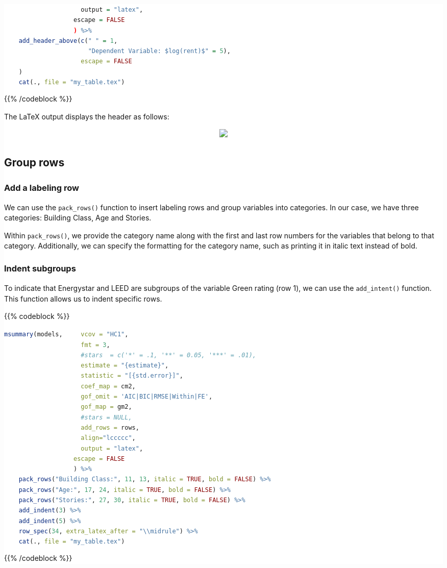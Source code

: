 ```R
                     output = "latex",
                   escape = FALSE
                   ) %>%
    add_header_above(c(" " = 1,
                       "Dependent Variable: $log(rent)$" = 5),
                     escape = FALSE
    ) 
    cat(., file = "my_table.tex")
```
{{% /codeblock %}}

The LaTeX output displays the header as follows:

<p align = "center">
<img src = "../images/kableextraimage3.png" width="500">
</p>

## Group rows

### Add a labeling row
We can use the `pack_rows()` function to insert labeling rows and group variables into categories. In our case, we have three categories: Building Class, Age and Stories. 

Within `pack_rows()`, we provide the category name along with the first and last row numbers for the variables that belong to that category. Additionally, we can specify the formatting for the category name, such as printing it in italic text instead of bold. 

### Indent subgroups 


To indicate that Energystar and LEED are subgroups of the variable Green rating (row 1), we can use the `add_intent()` function. This function allows us to indent specific rows.

{{% codeblock %}}
```R
msummary(models,     vcov = "HC1",
                     fmt = 3,
                     #stars  = c('*' = .1, '**' = 0.05, '***' = .01),
                     estimate = "{estimate}",
                     statistic = "[{std.error}]",
                     coef_map = cm2, 
                     gof_omit = 'AIC|BIC|RMSE|Within|FE',
                     gof_map = gm2,
                     #stars = NULL,
                     add_rows = rows,
                     align="lccccc",
                     output = "latex",
                   escape = FALSE
                   ) %>%
    pack_rows("Building Class:", 11, 13, italic = TRUE, bold = FALSE) %>%
    pack_rows("Age:", 17, 24, italic = TRUE, bold = FALSE) %>%
    pack_rows("Stories:", 27, 30, italic = TRUE, bold = FALSE) %>%
    add_indent(3) %>%
    add_indent(5) %>%
    row_spec(34, extra_latex_after = "\\midrule") %>%
    cat(., file = "my_table.tex")

```
{{% /codeblock %}}
